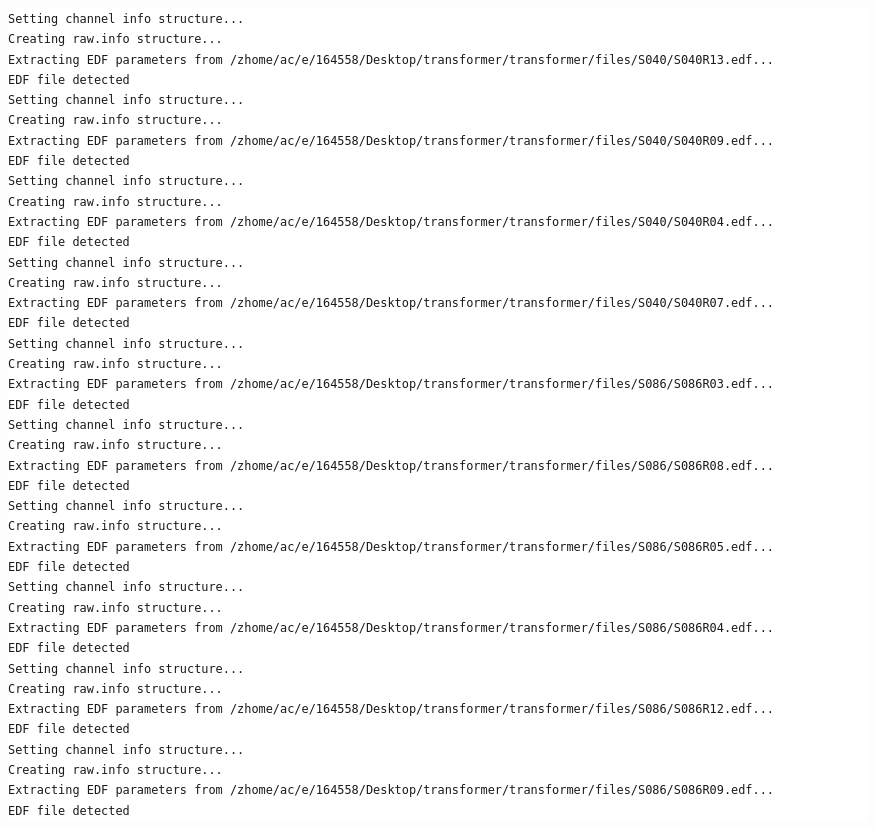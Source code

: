 ```
Setting channel info structure...
Creating raw.info structure...
Extracting EDF parameters from /zhome/ac/e/164558/Desktop/transformer/transformer/files/S040/S040R13.edf...
EDF file detected
Setting channel info structure...
Creating raw.info structure...
Extracting EDF parameters from /zhome/ac/e/164558/Desktop/transformer/transformer/files/S040/S040R09.edf...
EDF file detected
Setting channel info structure...
Creating raw.info structure...
Extracting EDF parameters from /zhome/ac/e/164558/Desktop/transformer/transformer/files/S040/S040R04.edf...
EDF file detected
Setting channel info structure...
Creating raw.info structure...
Extracting EDF parameters from /zhome/ac/e/164558/Desktop/transformer/transformer/files/S040/S040R07.edf...
EDF file detected
Setting channel info structure...
Creating raw.info structure...
Extracting EDF parameters from /zhome/ac/e/164558/Desktop/transformer/transformer/files/S086/S086R03.edf...
EDF file detected
Setting channel info structure...
Creating raw.info structure...
Extracting EDF parameters from /zhome/ac/e/164558/Desktop/transformer/transformer/files/S086/S086R08.edf...
EDF file detected
Setting channel info structure...
Creating raw.info structure...
Extracting EDF parameters from /zhome/ac/e/164558/Desktop/transformer/transformer/files/S086/S086R05.edf...
EDF file detected
Setting channel info structure...
Creating raw.info structure...
Extracting EDF parameters from /zhome/ac/e/164558/Desktop/transformer/transformer/files/S086/S086R04.edf...
EDF file detected
Setting channel info structure...
Creating raw.info structure...
Extracting EDF parameters from /zhome/ac/e/164558/Desktop/transformer/transformer/files/S086/S086R12.edf...
EDF file detected
Setting channel info structure...
Creating raw.info structure...
Extracting EDF parameters from /zhome/ac/e/164558/Desktop/transformer/transformer/files/S086/S086R09.edf...
EDF file detected
